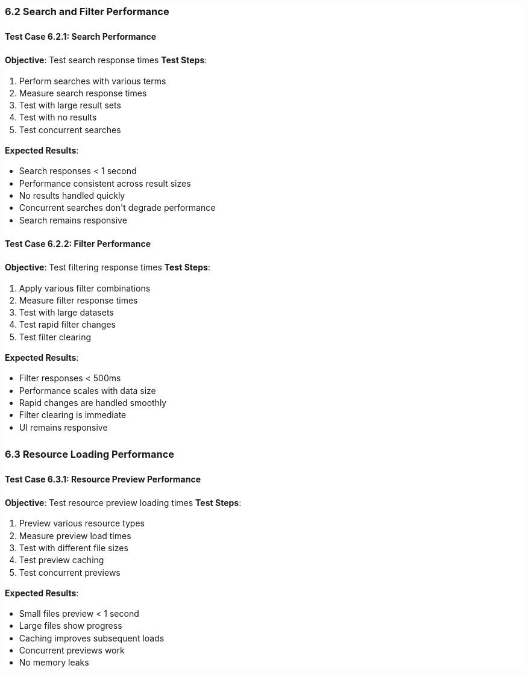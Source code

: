 ### 6.2 Search and Filter Performance

#### Test Case 6.2.1: Search Performance
**Objective**: Test search response times
**Test Steps**:
1. Perform searches with various terms
2. Measure search response times
3. Test with large result sets
4. Test with no results
5. Test concurrent searches

**Expected Results**:
- Search responses < 1 second
- Performance consistent across result sizes
- No results handled quickly
- Concurrent searches don't degrade performance
- Search remains responsive

#### Test Case 6.2.2: Filter Performance
**Objective**: Test filtering response times
**Test Steps**:
1. Apply various filter combinations
2. Measure filter response times
3. Test with large datasets
4. Test rapid filter changes
5. Test filter clearing

**Expected Results**:
- Filter responses < 500ms
- Performance scales with data size
- Rapid changes are handled smoothly
- Filter clearing is immediate
- UI remains responsive

### 6.3 Resource Loading Performance

#### Test Case 6.3.1: Resource Preview Performance
**Objective**: Test resource preview loading times
**Test Steps**:
1. Preview various resource types
2. Measure preview load times
3. Test with different file sizes
4. Test preview caching
5. Test concurrent previews

**Expected Results**:
- Small files preview < 1 second
- Large files show progress
- Caching improves subsequent loads
- Concurrent previews work
- No memory leaks

